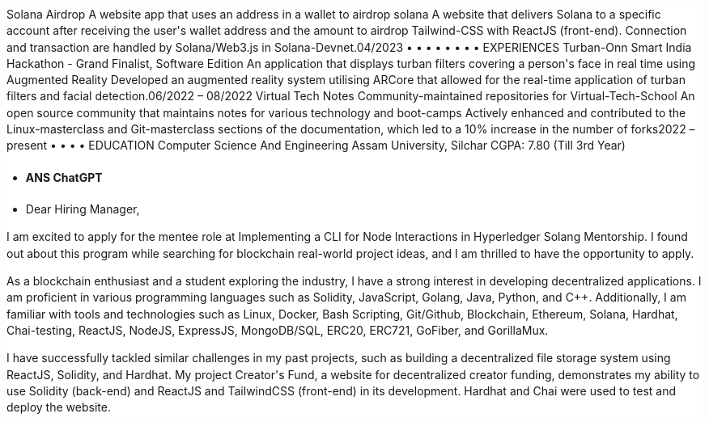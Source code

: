 Solana Airdrop
A website app that uses an address in a wallet to airdrop solana
A website that delivers Solana to a specific account after receiving the user's wallet
address and the amount to airdrop
Tailwind-CSS with ReactJS (front-end). Connection and transaction are handled by
Solana/Web3.js in Solana-Devnet.04/2023
•
•
•
•
•
•
•
•
EXPERIENCES
Turban-Onn
Smart India Hackathon - Grand Finalist, Software Edition
An application that displays turban filters covering a person's face in real time using
Augmented Reality
Developed an augmented reality system utilising ARCore that allowed for the real-time
application of turban filters and facial detection.06/2022 – 08/2022
Virtual Tech Notes
Community-maintained repositories for Virtual-Tech-School
An open source community that maintains notes for various technology and boot-camps
Actively enhanced and contributed to the Linux-masterclass and Git-masterclass
sections of the documentation, which led to a 10% increase in the number of forks2022 – present
•
•
•
•
EDUCATION
Computer Science And Engineering
Assam University, Silchar
CGPA: 7.80 (Till 3rd Year)
- #### ANS ChatGPT
- Dear Hiring Manager,

I am excited to apply for the mentee role at Implementing a CLI for Node Interactions in Hyperledger Solang Mentorship. I found out about this program while searching for blockchain real-world project ideas, and I am thrilled to have the opportunity to apply.

As a blockchain enthusiast and a student exploring the industry, I have a strong interest in developing decentralized applications. I am proficient in various programming languages such as Solidity, JavaScript, Golang, Java, Python, and C++. Additionally, I am familiar with tools and technologies such as Linux, Docker, Bash Scripting, Git/Github, Blockchain, Ethereum, Solana, Hardhat, Chai-testing, ReactJS, NodeJS, ExpressJS, MongoDB/SQL, ERC20, ERC721, GoFiber, and GorillaMux.

I have successfully tackled similar challenges in my past projects, such as building a decentralized file storage system using ReactJS, Solidity, and Hardhat. My project Creator's Fund, a website for decentralized creator funding, demonstrates my ability to use Solidity (back-end) and ReactJS and TailwindCSS (front-end) in its development. Hardhat and Chai were used to test and deploy the website.
